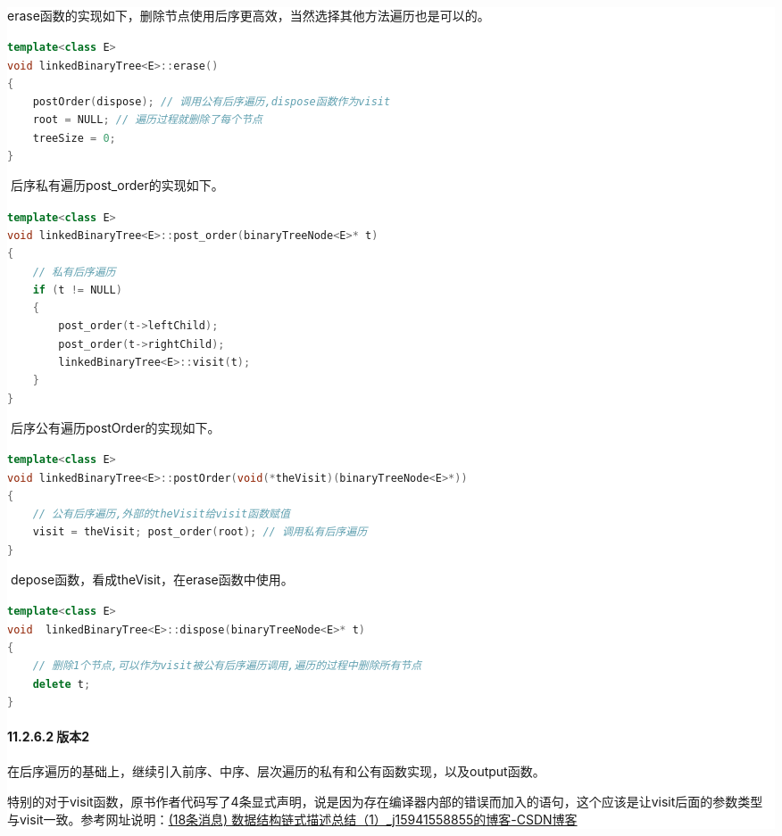 ​		erase函数的实现如下，删除节点使用后序更高效，当然选择其他方法遍历也是可以的。

```c++
template<class E>
void linkedBinaryTree<E>::erase()
{
    postOrder(dispose); // 调用公有后序遍历,dispose函数作为visit
    root = NULL; // 遍历过程就删除了每个节点
    treeSize = 0;
}
```

​		后序私有遍历post_order的实现如下。

```c++
template<class E>
void linkedBinaryTree<E>::post_order(binaryTreeNode<E>* t)
{
    // 私有后序遍历
    if (t != NULL)
    {
        post_order(t->leftChild);
        post_order(t->rightChild);
        linkedBinaryTree<E>::visit(t); 
    }
}
```

​		后序公有遍历postOrder的实现如下。

```c++
template<class E>
void linkedBinaryTree<E>::postOrder(void(*theVisit)(binaryTreeNode<E>*))
{
    // 公有后序遍历,外部的theVisit给visit函数赋值
    visit = theVisit; post_order(root); // 调用私有后序遍历
}
```

​		depose函数，看成theVisit，在erase函数中使用。

```c++
template<class E>
void  linkedBinaryTree<E>::dispose(binaryTreeNode<E>* t) 
{ 
    // 删除1个节点,可以作为visit被公有后序遍历调用,遍历的过程中删除所有节点
    delete t;
}
```

#### 11.2.6.2 版本2

​		在后序遍历的基础上，继续引入前序、中序、层次遍历的私有和公有函数实现，以及output函数。

​		特别的对于visit函数，原书作者代码写了4条显式声明，说是因为存在编译器内部的错误而加入的语句，这个应该是让visit后面的参数类型与visit一致。参考网址说明：[(18条消息) 数据结构链式描述总结（1）_j15941558855的博客-CSDN博客](https://blog.csdn.net/j15941558855/article/details/121633995)
